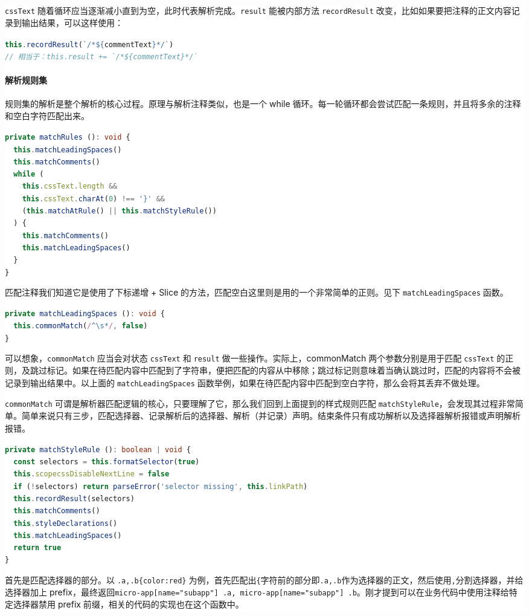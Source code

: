 `cssText` 随着循环应当逐渐减小直到为空，此时代表解析完成。`result` 能被内部方法 `recordResult` 改变，比如如果要把注释的正文内容记录到输出结果，可以这样使用：

```ts
this.recordResult(`/*${commentText}*/`)
// 相当于：this.result += `/*${commentText}*/`
```

#### 解析规则集

规则集的解析是整个解析的核心过程。原理与解析注释类似，也是一个 while 循环。每一轮循环都会尝试匹配一条规则，并且将多余的注释和空白字符匹配出来。

```ts
private matchRules (): void {
  this.matchLeadingSpaces()
  this.matchComments()
  while (
    this.cssText.length &&
    this.cssText.charAt(0) !== '}' &&
    (this.matchAtRule() || this.matchStyleRule())
  ) {
    this.matchComments()
    this.matchLeadingSpaces()
  }
}
```

匹配注释我们知道它是使用了下标递增 + Slice 的方法，匹配空白这里则是用的一个非常简单的正则。见下 `matchLeadingSpaces` 函数。

```ts
private matchLeadingSpaces (): void {
  this.commonMatch(/^\s*/, false)
}
```

可以想象，`commonMatch` 应当会对状态 `cssText` 和 `result` 做一些操作。实际上，commonMatch 两个参数分别是用于匹配 `cssText` 的正则，及跳过标记。如果在待匹配内容中匹配到了字符串，便把匹配的内容从中移除；跳过标记则意味着当确认跳过时，匹配的内容将不会被记录到输出结果中。以上面的 `matchLeadingSpaces` 函数举例，如果在待匹配内容中匹配到空白字符，那么会将其丢弃不做处理。

`commonMatch` 可谓是解析器匹配逻辑的核心，只要理解了它，那么我们回到上面提到的样式规则匹配 `matchStyleRule`，会发现其过程非常简单。简单来说只有三步，匹配选择器、记录解析后的选择器、解析（并记录）声明。结束条件只有成功解析以及选择器解析报错或声明解析报错。

```ts
private matchStyleRule (): boolean | void {
  const selectors = this.formatSelector(true)
  this.scopecssDisableNextLine = false
  if (!selectors) return parseError('selector missing', this.linkPath)
  this.recordResult(selectors)
  this.matchComments()
  this.styleDeclarations()
  this.matchLeadingSpaces()
  return true
}
```

首先是匹配选择器的部分。以 `.a,.b{color:red}` 为例，首先匹配出`{`字符前的部分即`.a,.b`作为选择器的正文，然后使用`,`分割选择器，并给选择器加上 prefix，最终返回`micro-app[name="subapp"] .a, micro-app[name="subapp"] .b`。刚才提到可以在业务代码中使用注释给特定选择器禁用 prefix 前缀，相关的代码的实现也在这个函数中。


[^css-syntax]: 比较完整的 CSS 语法参见：[https://developer.mozilla.org/zh-CN/docs/Web/CSS/Syntax](https://developer.mozilla.org/zh-CN/docs/Web/CSS/Syntax)